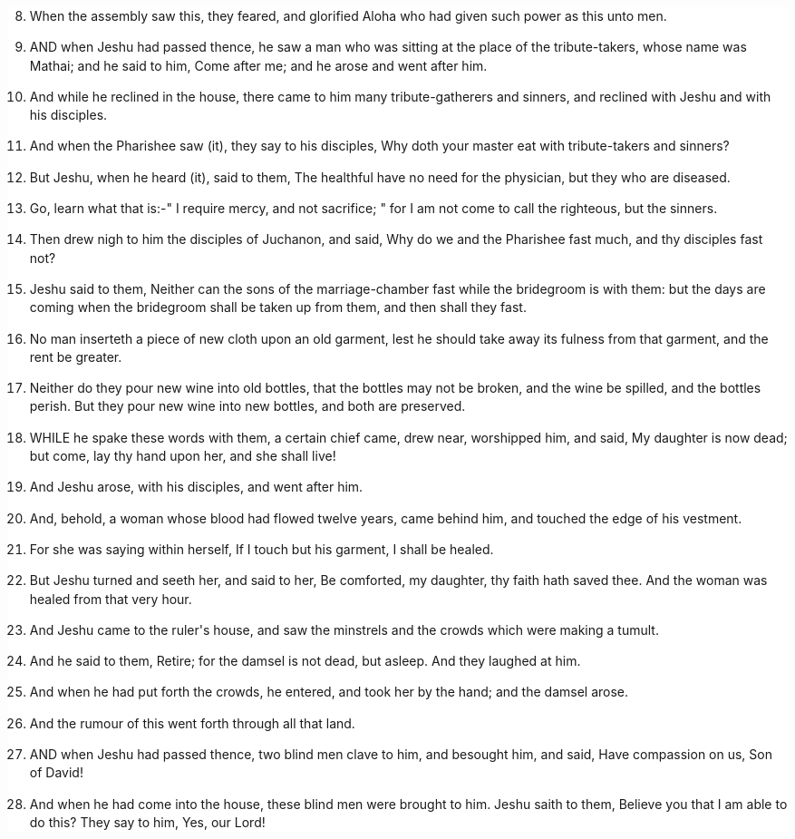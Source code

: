 8. When the assembly saw this, they feared, and glorified Aloha who had given such power as this unto men.

9. AND when Jeshu had passed thence, he saw a man who was sitting at the place of the tribute-takers, whose name was Mathai; and he said to him, Come after me; and he arose and went after him.

10. And while he reclined in the house, there came to him many tribute-gatherers and sinners, and reclined with Jeshu and with his disciples.

11. And when the Pharishee saw (it), they say to his disciples, Why doth your master eat with tribute-takers and sinners?

12. But Jeshu, when he heard (it), said to them, The healthful have no need for the physician, but they who are diseased.

13. Go, learn what that is:-" I require mercy, and not sacrifice; " for I am not come to call the righteous, but the sinners.

14. Then drew nigh to him the disciples of Juchanon, and said, Why do we and the Pharishee fast much, and thy disciples fast not?

15. Jeshu said to them, Neither can the sons of the marriage-chamber fast while the bridegroom is with them: but the days are coming when the bridegroom shall be taken up from them, and then shall they fast.

16. No man inserteth a piece of new cloth upon an old garment, lest he should take away its fulness from that garment, and the rent be greater.

17. Neither do they pour new wine into old bottles, that the bottles may not be broken, and the wine be spilled, and the bottles perish. But they pour new wine into new bottles, and both are preserved.

18. WHILE he spake these words with them, a certain chief came, drew near, worshipped him, and said, My daughter is now dead; but come, lay thy hand upon her, and she shall live!

19. And Jeshu arose, with his disciples, and went after him.

20. And, behold, a woman whose blood had flowed twelve years, came behind him, and touched the edge of his vestment.

21. For she was saying within herself, If I touch but his garment, I shall be healed.

22. But Jeshu turned and seeth her, and said to her, Be comforted, my daughter, thy faith hath saved thee. And the woman was healed from that very hour.

23. And Jeshu came to the ruler's house, and saw the minstrels and the crowds which were making a tumult.

24. And he said to them, Retire; for the damsel is not dead, but asleep. And they laughed at him.

25. And when he had put forth the crowds, he entered, and took her by the hand; and the damsel arose.

26. And the rumour of this went forth through all that land.

27. AND when Jeshu had passed thence, two blind men clave to him, and besought him, and said, Have compassion on us, Son of David!

28. And when he had come into the house, these blind men were brought to him. Jeshu saith to them, Believe you that I am able to do this? They say to him, Yes, our Lord!
